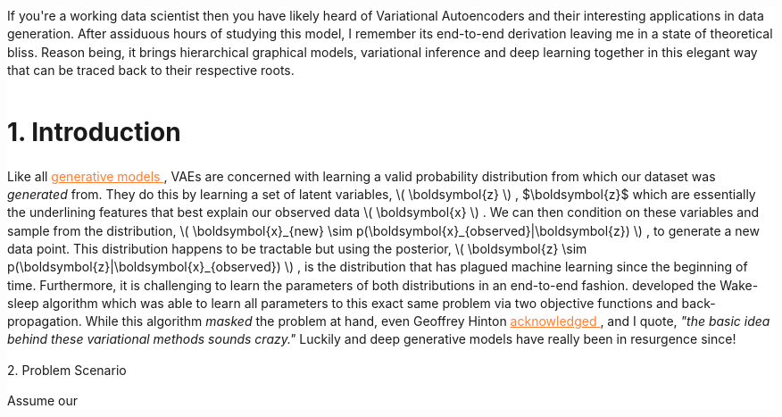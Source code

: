<link rel="stylesheet" 
type="text/css" 
href="/theme/css/md-style.css">

<p class = "body">
If you're a working data scientist then you have likely heard of Variational Autoencoders and their interesting applications in data generation. After assiduous hours of studying this model, I remember its end-to-end derivation leaving me in a state of theoretical bliss. Reason being, it brings hierarchical graphical models, variational inference and deep learning together in this elegant way that can be traced back to their respective roots.
</p>

<h1 class="head">1. Introduction </h1>
<p class="body">
Like all 
<a href="https://openai.com/blog/generative-models/ "style="color:#FF7D33">
generative models </a>, VAEs are concerned with learning a valid probability distribution from which our dataset was <i>generated</i> from. They do this by learning 
a set of latent variables, 
<span class = "math">\( \boldsymbol{z} \) </span>,
$\boldsymbol{z}$
which are essentially the underlining features that best explain our observed data
<span class = "math">\( \boldsymbol{x} \) </span>.
We can then condition on these variables and sample from the distribution, 
<span class = "math">
\( 
\boldsymbol{x}_{new} \sim 
p(\boldsymbol{x}_{observed}|\boldsymbol{z}) \)
</span>, 
to generate a new data point. This distribution happens to be tractable 
but using the posterior,
<span class = "math">
\( 
\boldsymbol{z} \sim 
p(\boldsymbol{z}|\boldsymbol{x}_{observed}) \)
</span>,
is the distribution that has plagued machine learning since the beginning of time.
Furthermore, it is challenging to learn the parameters of both distributions in an end-to-end fashion. developed the Wake-sleep algorithm which was able to learn all parameters to this exact same problem via two objective functions and back-propagation. While this algorithm <i> masked </i> the problem at hand, even Geoffrey Hinton 
<a href="https://www.youtube.com/watch?v=VKpc_z7b9I0" style="color:#FF7D33"> 
acknowledged </a>, and I quote, <i> "the basic idea behind these variational methods sounds crazy." </i> Luckily and deep generative models have really been in resurgence since! 



<h class = "head"> 2. Problem Scenario </h>
<p class="body">
Assume our 
</p>

<figure>